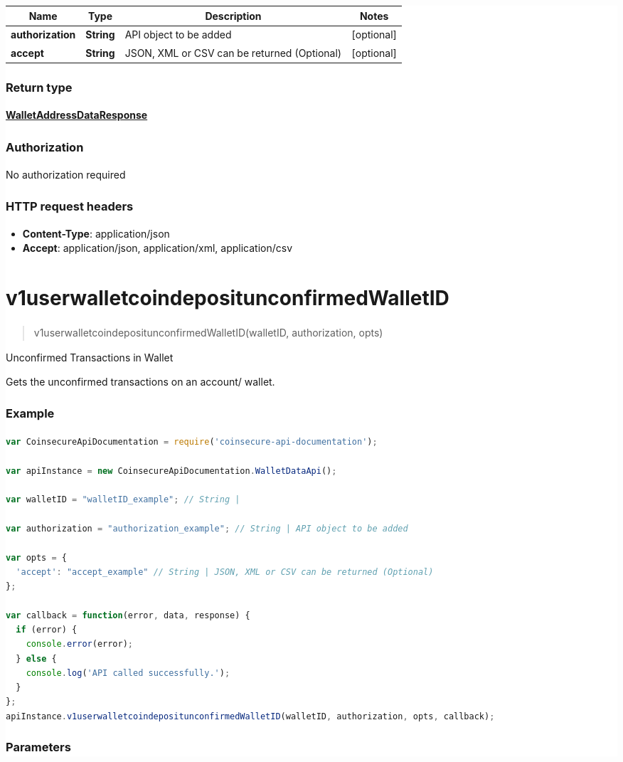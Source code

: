 Name | Type | Description  | Notes
------------- | ------------- | ------------- | -------------
 **authorization** | **String**| API object to be added | [optional] 
 **accept** | **String**| JSON, XML or CSV can be returned (Optional) | [optional] 

### Return type

[**WalletAddressDataResponse**](WalletAddressDataResponse.md)

### Authorization

No authorization required

### HTTP request headers

 - **Content-Type**: application/json
 - **Accept**: application/json, application/xml, application/csv

<a name="v1userwalletcoindepositunconfirmedWalletID"></a>
# **v1userwalletcoindepositunconfirmedWalletID**
> v1userwalletcoindepositunconfirmedWalletID(walletID, authorization, opts)

Unconfirmed Transactions in Wallet

Gets the unconfirmed transactions on an account/ wallet.

### Example
```javascript
var CoinsecureApiDocumentation = require('coinsecure-api-documentation');

var apiInstance = new CoinsecureApiDocumentation.WalletDataApi();

var walletID = "walletID_example"; // String | 

var authorization = "authorization_example"; // String | API object to be added

var opts = { 
  'accept': "accept_example" // String | JSON, XML or CSV can be returned (Optional)
};

var callback = function(error, data, response) {
  if (error) {
    console.error(error);
  } else {
    console.log('API called successfully.');
  }
};
apiInstance.v1userwalletcoindepositunconfirmedWalletID(walletID, authorization, opts, callback);
```

### Parameters

